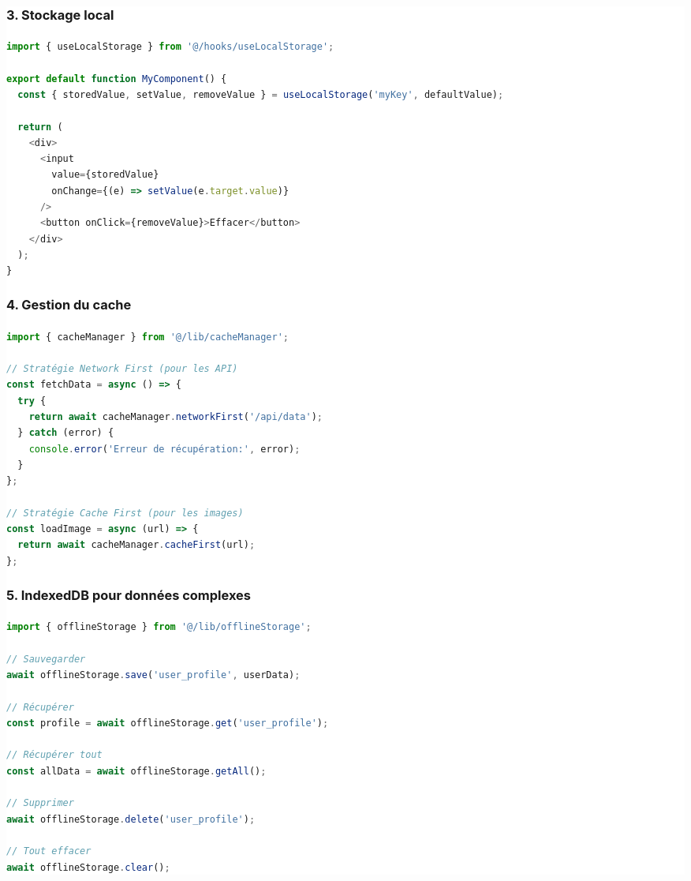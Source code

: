 ### 3. Stockage local

```typescript
import { useLocalStorage } from '@/hooks/useLocalStorage';

export default function MyComponent() {
  const { storedValue, setValue, removeValue } = useLocalStorage('myKey', defaultValue);

  return (
    <div>
      <input
        value={storedValue}
        onChange={(e) => setValue(e.target.value)}
      />
      <button onClick={removeValue}>Effacer</button>
    </div>
  );
}
```

### 4. Gestion du cache

```typescript
import { cacheManager } from '@/lib/cacheManager';

// Stratégie Network First (pour les API)
const fetchData = async () => {
  try {
    return await cacheManager.networkFirst('/api/data');
  } catch (error) {
    console.error('Erreur de récupération:', error);
  }
};

// Stratégie Cache First (pour les images)
const loadImage = async (url) => {
  return await cacheManager.cacheFirst(url);
};
```

### 5. IndexedDB pour données complexes

```typescript
import { offlineStorage } from '@/lib/offlineStorage';

// Sauvegarder
await offlineStorage.save('user_profile', userData);

// Récupérer
const profile = await offlineStorage.get('user_profile');

// Récupérer tout
const allData = await offlineStorage.getAll();

// Supprimer
await offlineStorage.delete('user_profile');

// Tout effacer
await offlineStorage.clear();
```
